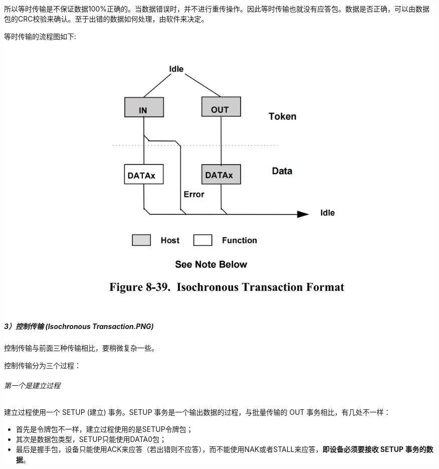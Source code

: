 所以等时传输是不保证数据100%正确的。当数据错误时，并不进行重传操作。因此等时传输也就没有应答包。数据是否正确，可以由数据包的CRC校验来确认。至于出错的数据如何处理，由软件来决定。

等时传输的流程图如下:

![等时传输](01USB概述及协议基础/IsochronousTransaction.PNG)



##### 3）控制传输 (Isochronous Transaction.PNG)

控制传输与前面三种传输相比，要稍微复杂一些。

控制传输分为三个过程：

###### 第一个是建立过程

建立过程使用一个 SETUP (建立) 事务。SETUP 事务是一个输出数据的过程，与批量传输的 OUT 事务相比，有几处不一样：

* 首先是令牌包不一样，建立过程使用的是SETUP令牌包；
* 其次是数据包类型，SETUP只能使用DATA0包；
* 最后是握手包，设备只能使用ACK来应答（若出错则不应答），而不能使用NAK或者STALL来应答，**即设备必须要接收 SETUP 事务的数据**。
